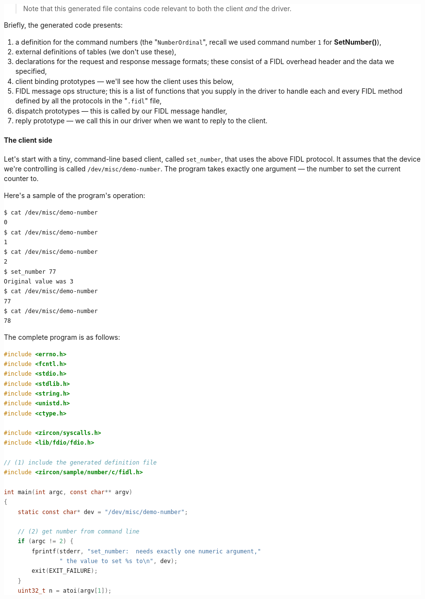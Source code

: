> Note that this generated file contains code relevant to both the client *and* the driver.

Briefly, the generated code presents:

1.  a definition for the command numbers (the "`NumberOrdinal`", recall we used command
    number `1` for **SetNumber()**),
2.  external definitions of tables (we don't use these),
3.  declarations for the request and response message formats; these consist of a FIDL
    overhead header and the data we specified,
4.  client binding prototypes &mdash; we'll see how the client uses this below,
5.  FIDL message ops structure; this is a list of functions that you supply in the driver
    to handle each and every FIDL method defined by all the protocols in the "`.fidl`" file,
6.  dispatch prototypes &mdash; this is called by our FIDL message handler,
7.  reply prototype &mdash; we call this in our driver when we want to reply to the client.

#### The client side

Let's start with a tiny, command-line based client, called `set_number`,
that uses the above FIDL protocol.
It assumes that the device we're controlling is called `/dev/misc/demo-number`.
The program takes exactly one argument &mdash; the number to set the current counter to.

Here's a sample of the program's operation:

```bash
$ cat /dev/misc/demo-number
0
$ cat /dev/misc/demo-number
1
$ cat /dev/misc/demo-number
2
$ set_number 77
Original value was 3
$ cat /dev/misc/demo-number
77
$ cat /dev/misc/demo-number
78
```

The complete program is as follows:

```c
#include <errno.h>
#include <fcntl.h>
#include <stdio.h>
#include <stdlib.h>
#include <string.h>
#include <unistd.h>
#include <ctype.h>

#include <zircon/syscalls.h>
#include <lib/fdio/fdio.h>

// (1) include the generated definition file
#include <zircon/sample/number/c/fidl.h>

int main(int argc, const char** argv)
{
    static const char* dev = "/dev/misc/demo-number";

    // (2) get number from command line
    if (argc != 2) {
        fprintf(stderr, "set_number:  needs exactly one numeric argument,"
                " the value to set %s to\n", dev);
        exit(EXIT_FAILURE);
    }
    uint32_t n = atoi(argv[1]);
```